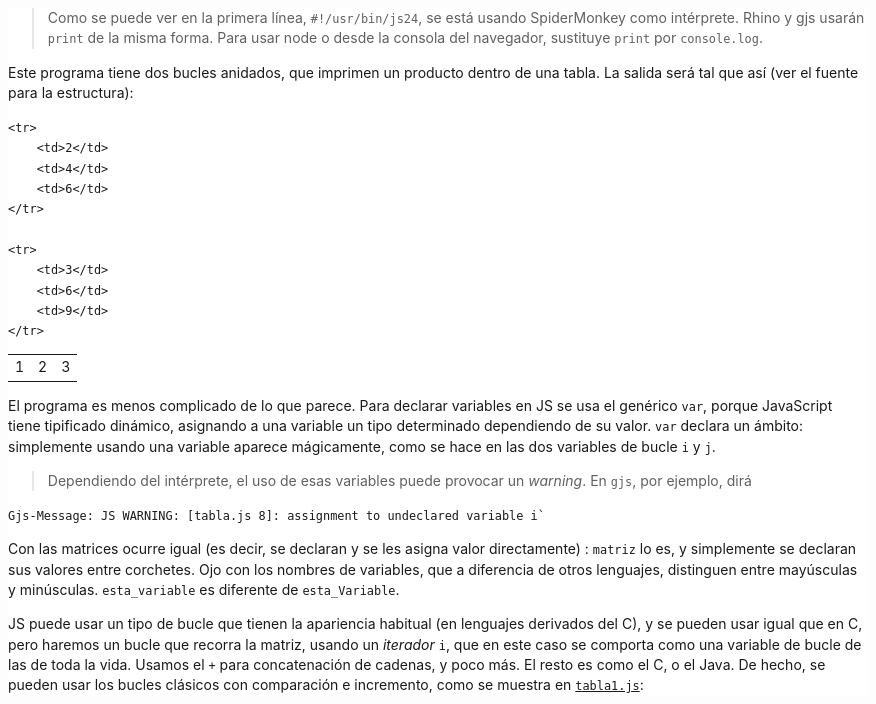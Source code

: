 >Como se puede ver en la primera línea, `#!/usr/bin/js24`, se está
>usando SpiderMonkey como intérprete. Rhino y gjs usarán `print` de la
>misma forma. Para usar node o desde la consola del navegador,
>sustituye `print` por `console.log`.

Este programa tiene dos bucles anidados, que imprimen un producto dentro
de una tabla. La salida será tal que así (ver el fuente para la
estructura):

<table>
	<tr>
		<td>1</td>
		<td>2</td>
		<td>3</td>
	</tr>

	<tr>
		<td>2</td>
		<td>4</td>
		<td>6</td>
	</tr>

	<tr>
		<td>3</td>
		<td>6</td>
		<td>9</td>
	</tr>

</table>
	

El programa es menos complicado de lo que parece. Para declarar
variables en JS se usa el genérico `var`, porque JavaScript tiene
tipificado dinámico, asignando a una variable un tipo determinado
dependiendo de su valor. `var` declara un ámbito: simplemente usando una variable aparece
mágicamente, como se hace en las dos variables de bucle `i` y `j`.

>Dependiendo del intérprete, el uso de esas variables puede provocar
>un *warning*. En `gjs`, por ejemplo, dirá 

~~~
Gjs-Message: JS WARNING: [tabla.js 8]: assignment to undeclared variable i`
~~~

Con las matrices ocurre igual (es decir, se declaran y se
les asigna valor directamente) : `matriz` lo es, y simplemente se
declaran sus valores entre corchetes. Ojo con los nombres de variables,
que a diferencia de otros lenguajes, distinguen entre mayúsculas y
minúsculas. `esta_variable` es diferente de `esta_Variable`.

JS puede usar un tipo de bucle que tienen la apariencia habitual (en
lenguajes derivados del C), y se pueden usar igual que en C, pero
haremos un bucle que recorra la matriz, usando un *iterador* `i`, que en
este caso se comporta como una variable de bucle de las de toda la vida.
Usamos el `+` para concatenación de cadenas, y poco más. El resto es
como el C, o el Java. De hecho, se pueden usar los bucles clásicos con
comparación e incremento, como se muestra en
[`tabla1.js`](https://github.com/JJ/curso-js/tree/master/code/tabla1.js):
